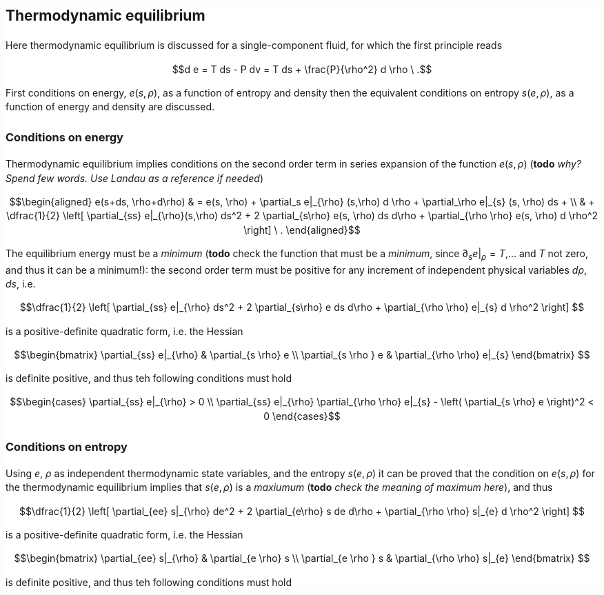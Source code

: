 
## Thermodynamic equilibrium

Here thermodynamic equilibrium is discussed for a single-component fluid, for which the first principle reads

$$d e = T ds - P dv = T ds + \frac{P}{\rho^2} d \rho \ .$$

First conditions on energy, $e(s, \rho)$, as a function of entropy and density then the equivalent conditions on entropy $s(e, \rho)$, as a function of energy and density are discussed.

### Conditions on energy

Thermodynamic equilibrium implies conditions on the second order term in series expansion of the function $e(s, \rho)$ (**todo** *why? Spend few words. Use Landau as a reference if needed*)

$$\begin{aligned}
  e(s+ds, \rho+d\rho) 
  & = e(s, \rho) + \partial_s e|_{\rho} (s,\rho) d \rho + \partial_\rho e|_{s} (s, \rho) ds + \\
  & + \dfrac{1}{2} \left[ \partial_{ss} e|_{\rho}(s,\rho) ds^2 + 2 \partial_{s\rho} e(s, \rho) ds d\rho + \partial_{\rho \rho} e(s, \rho) d \rho^2 \right] \ .
\end{aligned}$$

The equilibrium energy must be a *minimum* (**todo** check the function that must be a *minimum*, since $\partial_s e|_{\rho} = T$,... and $T$ not zero, and thus it can be a minimum!): the second order term must be positive for any increment of independent physical variables $d \rho$, $d s$, i.e.

$$\dfrac{1}{2} \left[ \partial_{ss} e|_{\rho} ds^2 + 2 \partial_{s\rho} e ds d\rho + \partial_{\rho \rho} e|_{s} d \rho^2 \right] $$

is a positive-definite quadratic form, i.e. the Hessian

$$\begin{bmatrix} \partial_{ss} e|_{\rho} & \partial_{s \rho} e \\ \partial_{s \rho } e & \partial_{\rho \rho} e|_{s} \end{bmatrix} $$

is definite positive, and thus teh following conditions must hold

$$\begin{cases}
  \partial_{ss} e|_{\rho} > 0 \\
  \partial_{ss} e|_{\rho} \partial_{\rho \rho} e|_{s} - \left( \partial_{s \rho} e \right)^2 < 0
\end{cases}$$

### Conditions on entropy

Using $e$, $\rho$ as independent thermodynamic state variables, and the entropy $s(e, \rho)$ it can be proved that the condition on $e(s, \rho)$ for the thermodynamic equilibrium implies that $s(e, \rho)$ is a *maxiumum* (**todo** *check the meaning of maximum here*), and thus

$$\dfrac{1}{2} \left[ \partial_{ee} s|_{\rho} de^2 + 2 \partial_{e\rho} s de d\rho + \partial_{\rho \rho} s|_{e} d \rho^2 \right] $$

is a positive-definite quadratic form, i.e. the Hessian

$$\begin{bmatrix} \partial_{ee} s|_{\rho} & \partial_{e \rho} s \\ \partial_{e \rho } s & \partial_{\rho \rho} s|_{e} \end{bmatrix} $$

is definite positive, and thus teh following conditions must hold
